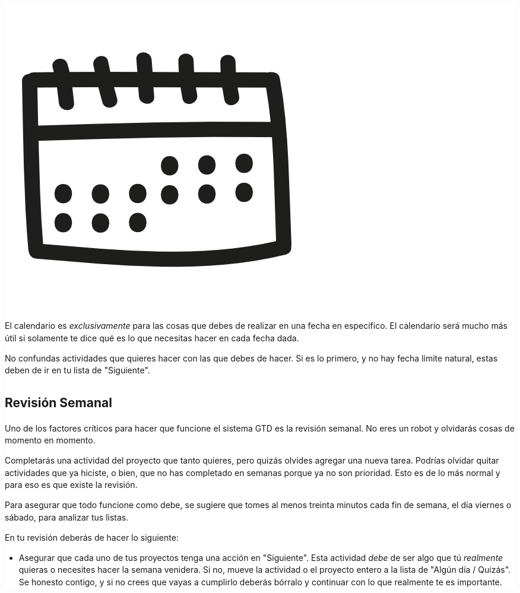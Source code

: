 ![](images/calendar71.png "Calendar")

El calendario es *exclusivamente* para las cosas que debes de realizar en una
fecha en específico. El calendario será mucho más útil si solamente te dice
qué es lo que necesitas hacer en cada fecha dada.

No confundas actividades que quieres hacer con las que debes de hacer. Si es
lo primero, y no hay fecha límite natural, estas deben de ir en tu lista de
"Siguiente".

## Revisión Semanal

Uno de los factores críticos para hacer que funcione el sistema GTD es la
revisión semanal. No eres un robot y olvidarás cosas de momento en momento.

Completarás una actividad del proyecto que tanto quieres, pero quizás olvides
agregar una nueva tarea. Podrías olvidar quitar actividades que ya hiciste, o bien,
que no has completado en semanas porque ya no son prioridad.
Esto es de lo más normal y para eso es que existe la revisión.

Para asegurar que todo funcione como debe, se sugiere que tomes al menos
treinta minutos cada fin de semana, el día viernes o sábado, para analizar tus
listas.

En tu revisión deberás de hacer lo siguiente:
* Asegurar que cada uno de tus proyectos tenga una acción en "Siguiente". Esta
actividad *debe* de ser algo que tú *realmente* quieras o necesites
hacer la semana venidera. Si no, mueve la actividad o el proyecto entero a la
lista de "Algún día / Quizás". Se honesto contigo, y si no crees que vayas a
cumplirlo deberás bórralo y continuar con lo que realmente te es importante.
